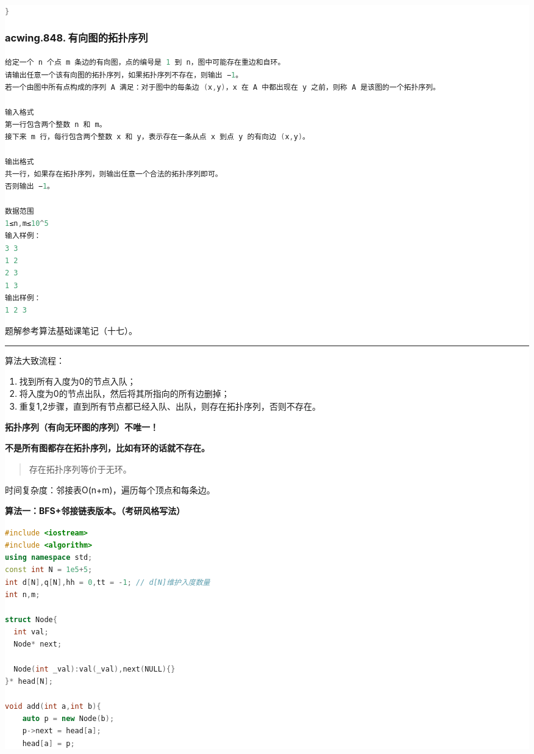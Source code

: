 ```C++
}
```

### acwing.848. 有向图的拓扑序列

```C++
给定一个 n 个点 m 条边的有向图，点的编号是 1 到 n，图中可能存在重边和自环。
请输出任意一个该有向图的拓扑序列，如果拓扑序列不存在，则输出 −1。
若一个由图中所有点构成的序列 A 满足：对于图中的每条边 (x,y)，x 在 A 中都出现在 y 之前，则称 A 是该图的一个拓扑序列。

输入格式
第一行包含两个整数 n 和 m。
接下来 m 行，每行包含两个整数 x 和 y，表示存在一条从点 x 到点 y 的有向边 (x,y)。

输出格式
共一行，如果存在拓扑序列，则输出任意一个合法的拓扑序列即可。
否则输出 −1。

数据范围
1≤n,m≤10^5
输入样例：
3 3
1 2
2 3
1 3
输出样例：
1 2 3
```

题解参考算法基础课笔记（十七）。

---

算法大致流程：

1. 找到所有入度为0的节点入队；
2. 将入度为0的节点出队，然后将其所指向的所有边删掉；
3. 重复1,2步骤，直到所有节点都已经入队、出队，则存在拓扑序列，否则不存在。

**拓扑序列（有向无环图的序列）不唯一！**

**不是所有图都存在拓扑序列，比如有环的话就不存在。**

> 存在拓扑序列等价于无环。

时间复杂度：邻接表O(n+m)，遍历每个顶点和每条边。

**算法一：BFS+邻接链表版本。（考研风格写法）**

```C++
#include <iostream>
#include <algorithm>
using namespace std;
const int N = 1e5+5;
int d[N],q[N],hh = 0,tt = -1; // d[N]维护入度数量
int n,m;

struct Node{
  int val;
  Node* next;
  
  Node(int _val):val(_val),next(NULL){}
}* head[N];

void add(int a,int b){
    auto p = new Node(b);
    p->next = head[a];
    head[a] = p;
```